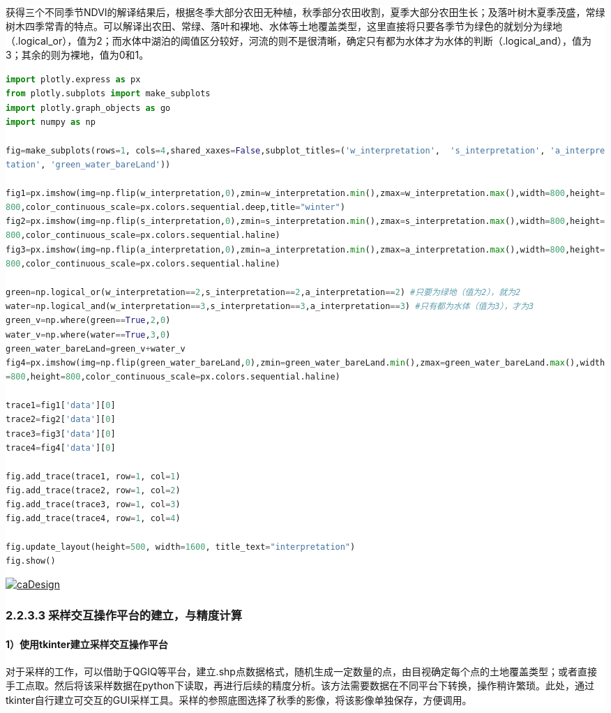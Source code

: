 获得三个不同季节NDVI的解译结果后，根据冬季大部分农田无种植，秋季部分农田收割，夏季大部分农田生长；及落叶树木夏季茂盛，常绿树木四季常青的特点。可以解译出农田、常绿、落叶和裸地、水体等土地覆盖类型，这里直接将只要各季节为绿色的就划分为绿地（.logical_or），值为2；而水体中湖泊的阈值区分较好，河流的则不是很清晰，确定只有都为水体才为水体的判断（.logical_and），值为3；其余的则为裸地，值为0和1。


```python
import plotly.express as px
from plotly.subplots import make_subplots
import plotly.graph_objects as go
import numpy as np

fig=make_subplots(rows=1, cols=4,shared_xaxes=False,subplot_titles=('w_interpretation',  's_interpretation', 'a_interpretation', 'green_water_bareLand'))

fig1=px.imshow(img=np.flip(w_interpretation,0),zmin=w_interpretation.min(),zmax=w_interpretation.max(),width=800,height=800,color_continuous_scale=px.colors.sequential.deep,title="winter")
fig2=px.imshow(img=np.flip(s_interpretation,0),zmin=s_interpretation.min(),zmax=s_interpretation.max(),width=800,height=800,color_continuous_scale=px.colors.sequential.haline)
fig3=px.imshow(img=np.flip(a_interpretation,0),zmin=a_interpretation.min(),zmax=a_interpretation.max(),width=800,height=800,color_continuous_scale=px.colors.sequential.haline)

green=np.logical_or(w_interpretation==2,s_interpretation==2,a_interpretation==2) #只要为绿地（值为2），就为2
water=np.logical_and(w_interpretation==3,s_interpretation==3,a_interpretation==3) #只有都为水体（值为3），才为3
green_v=np.where(green==True,2,0)
water_v=np.where(water==True,3,0)
green_water_bareLand=green_v+water_v
fig4=px.imshow(img=np.flip(green_water_bareLand,0),zmin=green_water_bareLand.min(),zmax=green_water_bareLand.max(),width=800,height=800,color_continuous_scale=px.colors.sequential.haline)

trace1=fig1['data'][0]
trace2=fig2['data'][0]
trace3=fig3['data'][0]
trace4=fig4['data'][0]

fig.add_trace(trace1, row=1, col=1)
fig.add_trace(trace2, row=1, col=2)
fig.add_trace(trace3, row=1, col=3)
fig.add_trace(trace4, row=1, col=4)

fig.update_layout(height=500, width=1600, title_text="interpretation")      
fig.show()
```

<a href=""><img src="./imgs/2_2_3_09.png" height="auto" width="auto" title="caDesign"></a>

### 2.2.3.3 采样交互操作平台的建立，与精度计算

#### 1）使用tkinter建立采样交互操作平台

对于采样的工作，可以借助于QGIQ等平台，建立.shp点数据格式，随机生成一定数量的点，由目视确定每个点的土地覆盖类型；或者直接手工点取。然后将该采样数据在python下读取，再进行后续的精度分析。该方法需要数据在不同平台下转换，操作稍许繁琐。此处，通过tkinter自行建立可交互的GUI采样工具。采样的参照底图选择了秋季的影像，将该影像单独保存，方便调用。

